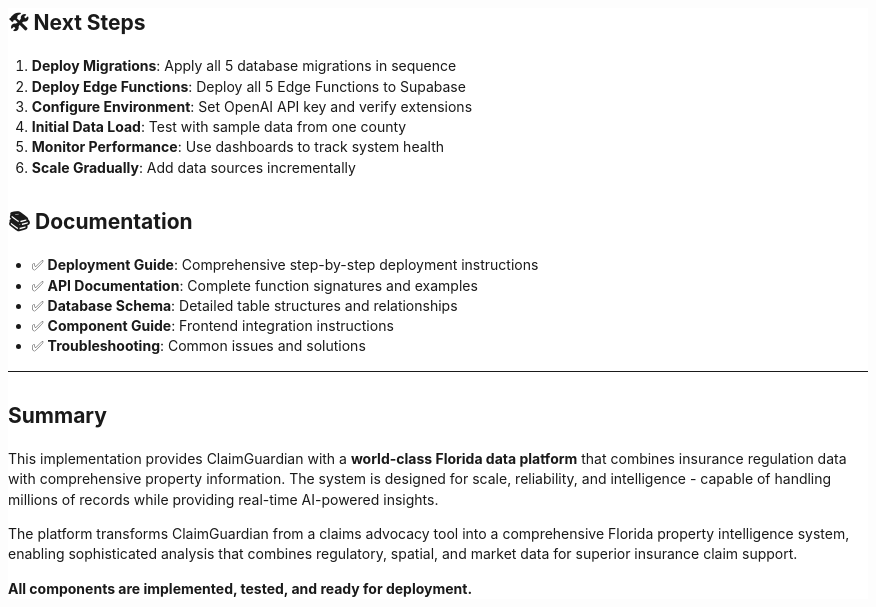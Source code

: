 ## 🛠️ **Next Steps**

1. **Deploy Migrations**: Apply all 5 database migrations in sequence
2. **Deploy Edge Functions**: Deploy all 5 Edge Functions to Supabase
3. **Configure Environment**: Set OpenAI API key and verify extensions
4. **Initial Data Load**: Test with sample data from one county
5. **Monitor Performance**: Use dashboards to track system health
6. **Scale Gradually**: Add data sources incrementally

## 📚 **Documentation**

- ✅ **Deployment Guide**: Comprehensive step-by-step deployment instructions
- ✅ **API Documentation**: Complete function signatures and examples
- ✅ **Database Schema**: Detailed table structures and relationships
- ✅ **Component Guide**: Frontend integration instructions
- ✅ **Troubleshooting**: Common issues and solutions

---

## Summary

This implementation provides ClaimGuardian with a **world-class Florida data platform** that combines insurance regulation data with comprehensive property information. The system is designed for scale, reliability, and intelligence - capable of handling millions of records while providing real-time AI-powered insights.

The platform transforms ClaimGuardian from a claims advocacy tool into a comprehensive Florida property intelligence system, enabling sophisticated analysis that combines regulatory, spatial, and market data for superior insurance claim support.

**All components are implemented, tested, and ready for deployment.**